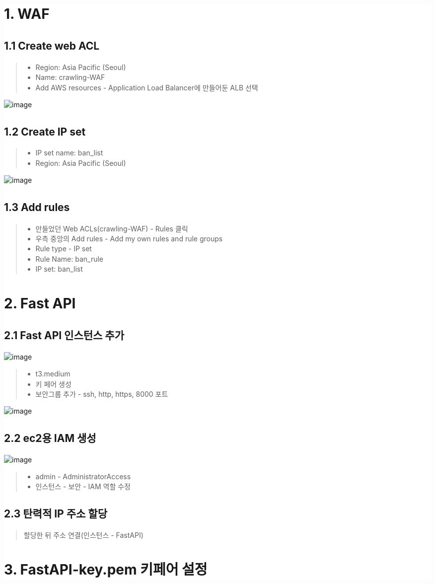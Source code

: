 # 1. WAF

## 1.1 Create web ACL
> - Region: Asia Pacific (Seoul)
> - Name: crawling-WAF
> - Add AWS resources - Application Load Balancer에 만들어둔 ALB 선택

![image](https://drive.google.com/uc?id=1piiN_JVu8pSmv3RYueiujbjaFwSG_b5Z) 

## 1.2 Create IP set
> - IP set name: ban_list
> - Region: Asia Pacific (Seoul)

![image](https://drive.google.com/uc?id=1d2MNsVO3XuV63MlcMeYJIYnEWyLZJ-Ye)

## 1.3 Add rules
> - 만들었던 Web ACLs(crawling-WAF) - Rules 클릭
> - 우측 중앙의 Add rules - Add my own rules and rule groups
> - Rule type - IP set
> - Rule Name: ban_rule
> - IP set: ban_list

# 2. Fast API

## 2.1 Fast API 인스턴스 추가
![image](https://drive.google.com/uc?id=1Uo_fDAsiqlQsheAIkAOX4r0HZmrDcmbt) 
> - t3.medium
> - 키 페어 생성
> - 보안그룹 추가 - ssh, http, https, 8000 포트

![image](https://drive.google.com/uc?id=1Lw_mRYkRRiRAfU9bC1FS41Cq0vXwlpeX)

## 2.2 ec2용 IAM 생성
![image](https://drive.google.com/uc?id=1IdJALecEeTCP0vmgfd2ANhhh_t_j4USu)
> - admin - AdministratorAccess
> - 인스턴스 - 보안 - IAM 역할 수정

## 2.3 탄력적 IP 주소 할당
> 할당한 뒤 주소 연결(인스턴스 - FastAPI)

# 3. FastAPI-key.pem 키페어 설정
